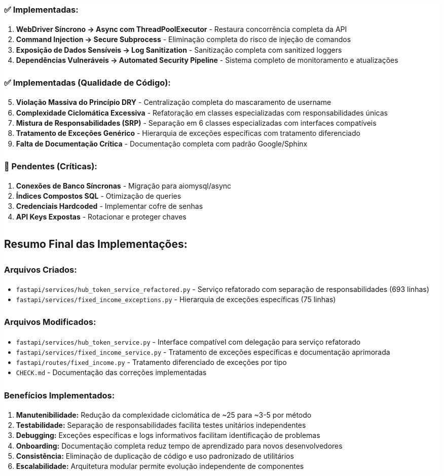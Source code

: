 ### **✅ Implementadas:**
1. **WebDriver Síncrono → Async com ThreadPoolExecutor** - Restaura concorrência completa da API
2. **Command Injection → Secure Subprocess** - Eliminação completa do risco de injeção de comandos
3. **Exposição de Dados Sensíveis → Log Sanitization** - Sanitização completa com sanitized loggers
4. **Dependências Vulneráveis → Automated Security Pipeline** - Sistema completo de monitoramento e atualizações

### **✅ Implementadas (Qualidade de Código):**
5. **Violação Massiva do Princípio DRY** - Centralização completa do mascaramento de username
6. **Complexidade Ciclomática Excessiva** - Refatoração em classes especializadas com responsabilidades únicas
7. **Mistura de Responsabilidades (SRP)** - Separação em 6 classes especializadas com interfaces compatíveis
8. **Tratamento de Exceções Genérico** - Hierarquia de exceções específicas com tratamento diferenciado
9. **Falta de Documentação Crítica** - Documentação completa com padrão Google/Sphinx

### **🚨 Pendentes (Críticas):**
1. **Conexões de Banco Síncronas** - Migração para aiomysql/async
2. **Índices Compostos SQL** - Otimização de queries
3. **Credenciais Hardcoded** - Implementar cofre de senhas
4. **API Keys Expostas** - Rotacionar e proteger chaves

## **Resumo Final das Implementações:**

### **Arquivos Criados:**
- `fastapi/services/hub_token_service_refactored.py` - Serviço refatorado com separação de responsabilidades (693 linhas)
- `fastapi/services/fixed_income_exceptions.py` - Hierarquia de exceções específicas (75 linhas)

### **Arquivos Modificados:**
- `fastapi/services/hub_token_service.py` - Interface compatível com delegação para serviço refatorado
- `fastapi/services/fixed_income_service.py` - Tratamento de exceções específicas e documentação aprimorada
- `fastapi/routes/fixed_income.py` - Tratamento diferenciado de exceções por tipo
- `CHECK.md` - Documentação das correções implementadas

### **Benefícios Implementados:**
1. **Manutenibilidade:** Redução da complexidade ciclomática de ~25 para ~3-5 por método
2. **Testabilidade:** Separação de responsabilidades facilita testes unitários independentes
3. **Debugging:** Exceções específicas e logs informativos facilitam identificação de problemas
4. **Onboarding:** Documentação completa reduz tempo de aprendizado para novos desenvolvedores
5. **Consistência:** Eliminação de duplicação de código e uso padronizado de utilitários
6. **Escalabilidade:** Arquitetura modular permite evolução independente de componentes
